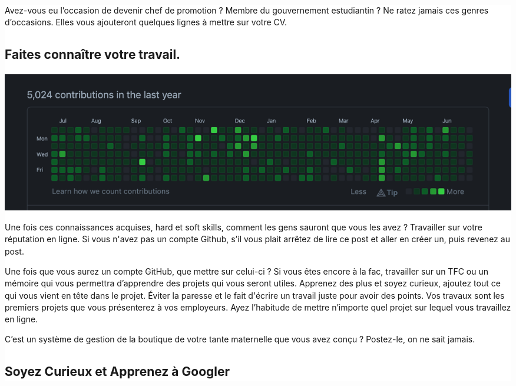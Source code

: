 Avez-vous eu l’occasion de devenir chef de promotion ? Membre du gouvernement estudiantin ? Ne ratez jamais ces genres d’occasions. Elles vous ajouteront quelques lignes à mettre sur votre CV. 



## Faites connaître votre travail.



![alt_text](images/git-configurations.png "image_tooltip")


Une fois ces connaissances acquises, hard et soft skills, comment les gens sauront que vous les avez ? Travailler sur votre réputation en ligne.  Si vous n'avez pas un compte Github, s’il vous plait arrêtez de lire ce post et aller en créer un, puis revenez au post. 

Une fois que vous aurez un compte GitHub, que mettre sur celui-ci ? Si vous êtes encore à la fac, travailler sur un TFC ou un mémoire qui vous permettra d’apprendre des projets qui vous seront utiles. Apprenez des plus et soyez curieux, ajoutez tout ce qui vous vient en tête dans le projet. Éviter la paresse et le fait d'écrire un travail juste pour avoir des points. Vos travaux sont les premiers projets que vous présenterez  à vos employeurs. Ayez l’habitude de mettre n’importe quel projet sur lequel vous travaillez en ligne. 

C’est un système de gestion de la boutique de votre tante maternelle que vous avez conçu ? Postez-le, on ne sait jamais.



## Soyez Curieux et Apprenez à Googler
